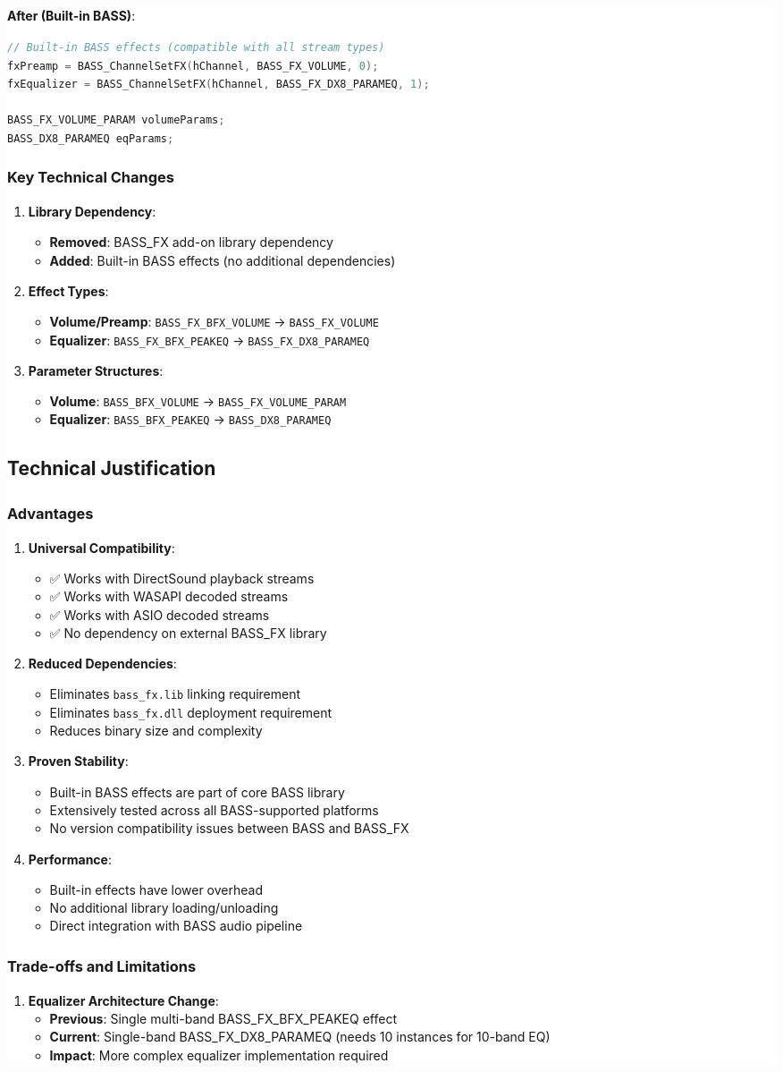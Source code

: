 **After (Built-in BASS)**:
```cpp
// Built-in BASS effects (compatible with all stream types)
fxPreamp = BASS_ChannelSetFX(hChannel, BASS_FX_VOLUME, 0);
fxEqualizer = BASS_ChannelSetFX(hChannel, BASS_FX_DX8_PARAMEQ, 1);

BASS_FX_VOLUME_PARAM volumeParams;
BASS_DX8_PARAMEQ eqParams;
```

### Key Technical Changes

1. **Library Dependency**:
   - **Removed**: BASS_FX add-on library dependency
   - **Added**: Built-in BASS effects (no additional dependencies)

2. **Effect Types**:
   - **Volume/Preamp**: `BASS_FX_BFX_VOLUME` → `BASS_FX_VOLUME`
   - **Equalizer**: `BASS_FX_BFX_PEAKEQ` → `BASS_FX_DX8_PARAMEQ`

3. **Parameter Structures**:
   - **Volume**: `BASS_BFX_VOLUME` → `BASS_FX_VOLUME_PARAM`
   - **Equalizer**: `BASS_BFX_PEAKEQ` → `BASS_DX8_PARAMEQ`

## Technical Justification

### Advantages

1. **Universal Compatibility**:
   - ✅ Works with DirectSound playback streams
   - ✅ Works with WASAPI decoded streams
   - ✅ Works with ASIO decoded streams
   - ✅ No dependency on external BASS_FX library

2. **Reduced Dependencies**:
   - Eliminates `bass_fx.lib` linking requirement
   - Eliminates `bass_fx.dll` deployment requirement
   - Reduces binary size and complexity

3. **Proven Stability**:
   - Built-in BASS effects are part of core BASS library
   - Extensively tested across all BASS-supported platforms
   - No version compatibility issues between BASS and BASS_FX

4. **Performance**:
   - Built-in effects have lower overhead
   - No additional library loading/unloading
   - Direct integration with BASS audio pipeline

### Trade-offs and Limitations

1. **Equalizer Architecture Change**:
   - **Previous**: Single multi-band BASS_FX_BFX_PEAKEQ effect
   - **Current**: Single-band BASS_FX_DX8_PARAMEQ (needs 10 instances for 10-band EQ)
   - **Impact**: More complex equalizer implementation required
